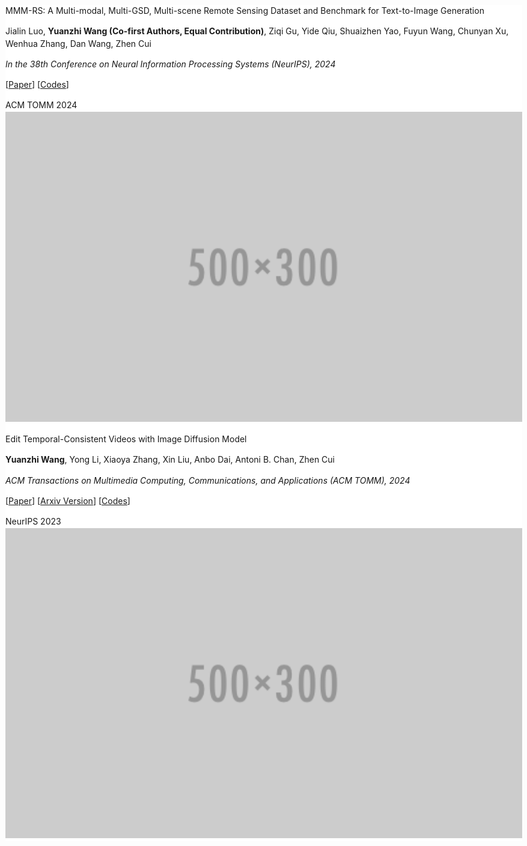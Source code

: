 MMM-RS: A Multi-modal, Multi-GSD, Multi-scene Remote Sensing Dataset and Benchmark for Text-to-Image Generation

Jialin Luo, **Yuanzhi Wang (Co-first Authors, Equal Contribution)**, Ziqi Gu, Yide Qiu, Shuaizhen Yao, Fuyun Wang, Chunyan Xu, Wenhua Zhang, Dan Wang, Zhen Cui

*In the 38th Conference on Neural Information Processing Systems (NeurIPS), 2024*

[[Paper](https://arxiv.org/abs/2410.22362)]
[[Codes](https://github.com/ljl5261/MMM-RS)]
</div>
</div>


<div class='paper-box'><div class='paper-box-image'><div><div class="badge">ACM TOMM 2024</div><img src='images/500x300.png' alt="sym" width="100%"></div></div>
<div class='paper-box-text' markdown="1">

Edit Temporal-Consistent Videos with Image Diffusion Model

**Yuanzhi Wang**, Yong Li, Xiaoya Zhang, Xin Liu, Anbo Dai, Antoni B. Chan, Zhen Cui

*ACM Transactions on Multimedia Computing, Communications, and Applications (ACM TOMM), 2024*

[[Paper](https://dl.acm.org/doi/10.1145/3691344)]
[[Arxiv Version](https://arxiv.org/abs/2308.09091)]
[[Codes](https://github.com/mdswyz/TCVE)]
</div>
</div>


<div class='paper-box'><div class='paper-box-image'><div><div class="badge">NeurIPS 2023</div><img src='images/500x300.png' alt="sym" width="100%"></div></div>
<div class='paper-box-text' markdown="1">
